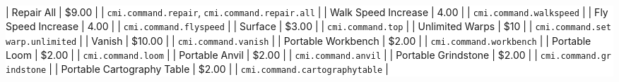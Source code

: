 | Repair All                                       | $9.00     |                 | `cmi.command.repair`, `cmi.command.repair.all`                                                                                                                                                                                                                                                                                                                                                                                                                          |
| Walk Speed Increase                              | 4.00      |                 | `cmi.command.walkspeed`                                                                                                                                                                                                                                                                                                                                                                                                                                                 |
| Fly Speed Increase                               | 4.00      |                 | `cmi.command.flyspeed`                                                                                                                                                                                                                                                                                                                                                                                                                                                  |
| Surface                                          | $3.00     |                 | `cmi.command.top`                                                                                                                                                                                                                                                                                                                                                                                                                                                       |
| Unlimited Warps                                  | $10       |                 | `cmi.command.setwarp.unlimited`                                                                                                                                                                                                                                                                                                                                                                                                                                         |
| Vanish                                           | $10.00    |                 | `cmi.command.vanish`                                                                                                                                                                                                                                                                                                                                                                                                                                                    |
| Portable Workbench                               | $2.00     |                 | `cmi.command.workbench`                                                                                                                                                                                                                                                                                                                                                                                                                                                 |
| Portable Loom                                    | $2.00     |                 | `cmi.command.loom`                                                                                                                                                                                                                                                                                                                                                                                                                                                      |
| Portable Anvil                                   | $2.00     |                 | `cmi.command.anvil`                                                                                                                                                                                                                                                                                                                                                                                                                                                     |
| Portable Grindstone                              | $2.00     |                 | `cmi.command.grindstone`                                                                                                                                                                                                                                                                                                                                                                                                                                                |
| Portable Cartography Table                       | $2.00     |                 | `cmi.command.cartographytable`                                                                                                                                                                                                                                                                                                                                                                                                                                          |